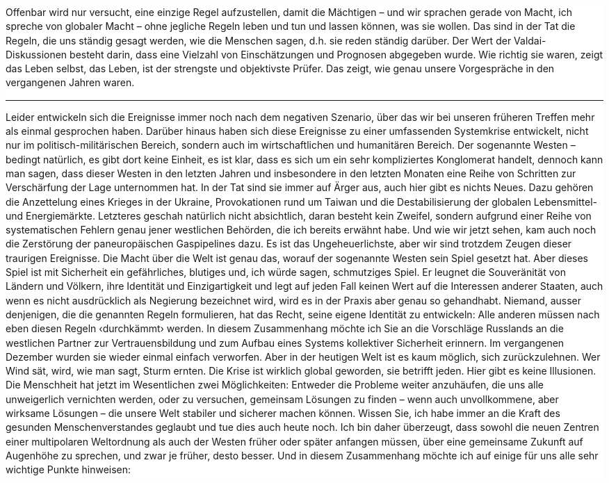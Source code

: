 Offenbar wird nur versucht, eine einzige Regel aufzustellen, damit die Mächtigen – und wir sprachen gerade
von Macht, ich spreche von globaler Macht – ohne jegliche Regeln leben und tun und lassen können, was
sie wollen. Das sind in der Tat die Regeln, die uns ständig gesagt werden, wie die Menschen sagen, d.h. sie
reden ständig darüber.
Der Wert der Valdai-Diskussionen besteht darin, dass eine Vielzahl von Einschätzungen und Prognosen abgegeben wurde. Wie richtig sie waren, zeigt das Leben selbst, das Leben, ist der strengste und objektivste
Prüfer. Das zeigt, wie genau unsere Vorgespräche in den vergangenen Jahren waren.


-----

Leider entwickeln sich die Ereignisse immer noch nach dem negativen Szenario, über das wir bei unseren
früheren Treffen mehr als einmal gesprochen haben. Darüber hinaus haben sich diese Ereignisse zu einer
umfassenden Systemkrise entwickelt, nicht nur im politisch-militärischen Bereich, sondern auch im
wirtschaftlichen und humanitären Bereich.
Der sogenannte Westen – bedingt natürlich, es gibt dort keine Einheit, es ist klar, dass es sich um ein sehr
kompliziertes Konglomerat handelt, dennoch kann man sagen, dass dieser Westen in den letzten Jahren
und insbesondere in den letzten Monaten eine Reihe von Schritten zur Verschärfung der Lage unternommen hat. In der Tat sind sie immer auf Ärger aus, auch hier gibt es nichts Neues. Dazu gehören die Anzettelung eines Krieges in der Ukraine, Provokationen rund um Taiwan und die Destabilisierung der globalen
Lebensmittel- und Energiemärkte. Letzteres geschah natürlich nicht absichtlich, daran besteht kein Zweifel,
sondern aufgrund einer Reihe von systematischen Fehlern genau jener westlichen Behörden, die ich bereits
erwähnt habe. Und wie wir jetzt sehen, kam auch noch die Zerstörung der paneuropäischen Gaspipelines
dazu. Es ist das Ungeheuerlichste, aber wir sind trotzdem Zeugen dieser traurigen Ereignisse.
Die Macht über die Welt ist genau das, worauf der sogenannte Westen sein Spiel gesetzt hat. Aber dieses
Spiel ist mit Sicherheit ein gefährliches, blutiges und, ich würde sagen, schmutziges Spiel. Er leugnet die
Souveränität von Ländern und Völkern, ihre Identität und Einzigartigkeit und legt auf jeden Fall keinen Wert
auf die Interessen anderer Staaten, auch wenn es nicht ausdrücklich als Negierung bezeichnet wird, wird
es in der Praxis aber genau so gehandhabt. Niemand, ausser denjenigen, die die genannten Regeln formulieren, hat das Recht, seine eigene Identität zu entwickeln: Alle anderen müssen nach eben diesen Regeln
‹durchkämmt› werden.
In diesem Zusammenhang möchte ich Sie an die Vorschläge Russlands an die westlichen Partner zur Vertrauensbildung und zum Aufbau eines Systems kollektiver Sicherheit erinnern. Im vergangenen Dezember
wurden sie wieder einmal einfach verworfen. Aber in der heutigen Welt ist es kaum möglich, sich zurückzulehnen. Wer Wind sät, wird, wie man sagt, Sturm ernten. Die Krise ist wirklich global geworden, sie betrifft
jeden. Hier gibt es keine Illusionen.
Die Menschheit hat jetzt im Wesentlichen zwei Möglichkeiten: Entweder die Probleme weiter anzuhäufen,
die uns alle unweigerlich vernichten werden, oder zu versuchen, gemeinsam Lösungen zu finden – wenn
auch unvollkommene, aber wirksame Lösungen – die unsere Welt stabiler und sicherer machen können.
Wissen Sie, ich habe immer an die Kraft des gesunden Menschenverstandes geglaubt und tue dies auch
heute noch. Ich bin daher überzeugt, dass sowohl die neuen Zentren einer multipolaren Weltordnung als
auch der Westen früher oder später anfangen müssen, über eine gemeinsame Zukunft auf Augenhöhe zu
sprechen, und zwar je früher, desto besser. Und in diesem Zusammenhang möchte ich auf einige für uns
alle sehr wichtige Punkte hinweisen: